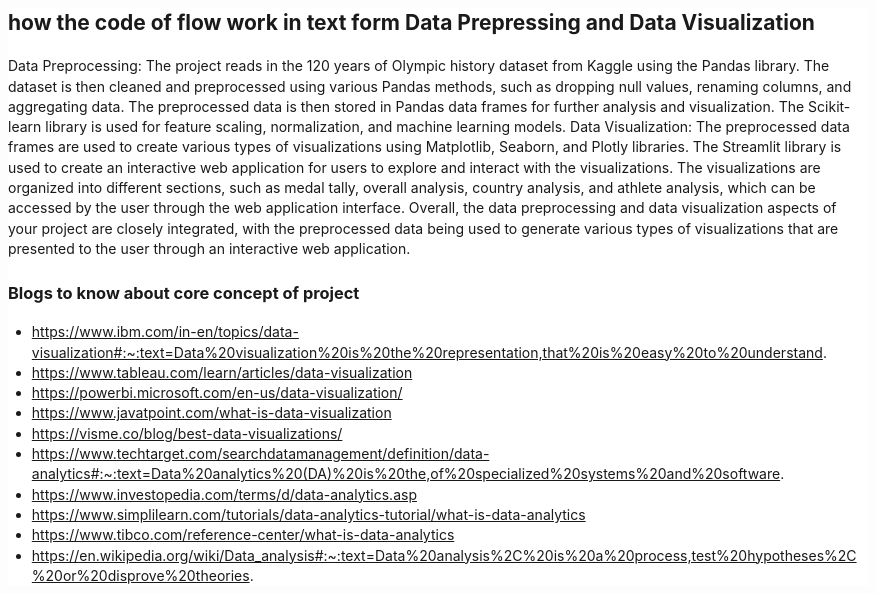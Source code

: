 
## how the code of flow work in text form Data Prepressing and Data Visualization 

Data Preprocessing:
The project reads in the 120 years of Olympic history dataset from Kaggle using the Pandas library.
The dataset is then cleaned and preprocessed using various Pandas methods, such as dropping null values, renaming columns, and aggregating data.
The preprocessed data is then stored in Pandas data frames for further analysis and visualization.
The Scikit-learn library is used for feature scaling, normalization, and machine learning models.
Data Visualization:
The preprocessed data frames are used to create various types of visualizations using Matplotlib, Seaborn, and Plotly libraries.
The Streamlit library is used to create an interactive web application for users to explore and interact with the visualizations.
The visualizations are organized into different sections, such as medal tally, overall analysis, country analysis, and athlete analysis, which can be accessed by the user through the web application interface.
Overall, the data preprocessing and data visualization aspects of your project are closely integrated, with the preprocessed data being used to generate various types of visualizations that are presented to the user through an interactive web application.

### Blogs to know about core concept of project 
  - https://www.ibm.com/in-en/topics/data-visualization#:~:text=Data%20visualization%20is%20the%20representation,that%20is%20easy%20to%20understand.
  - https://www.tableau.com/learn/articles/data-visualization
  - https://powerbi.microsoft.com/en-us/data-visualization/
  - https://www.javatpoint.com/what-is-data-visualization
  - https://visme.co/blog/best-data-visualizations/
  - https://www.techtarget.com/searchdatamanagement/definition/data-analytics#:~:text=Data%20analytics%20(DA)%20is%20the,of%20specialized%20systems%20and%20software.
  - https://www.investopedia.com/terms/d/data-analytics.asp
  - https://www.simplilearn.com/tutorials/data-analytics-tutorial/what-is-data-analytics
  - https://www.tibco.com/reference-center/what-is-data-analytics
  - https://en.wikipedia.org/wiki/Data_analysis#:~:text=Data%20analysis%2C%20is%20a%20process,test%20hypotheses%2C%20or%20disprove%20theories.
  
